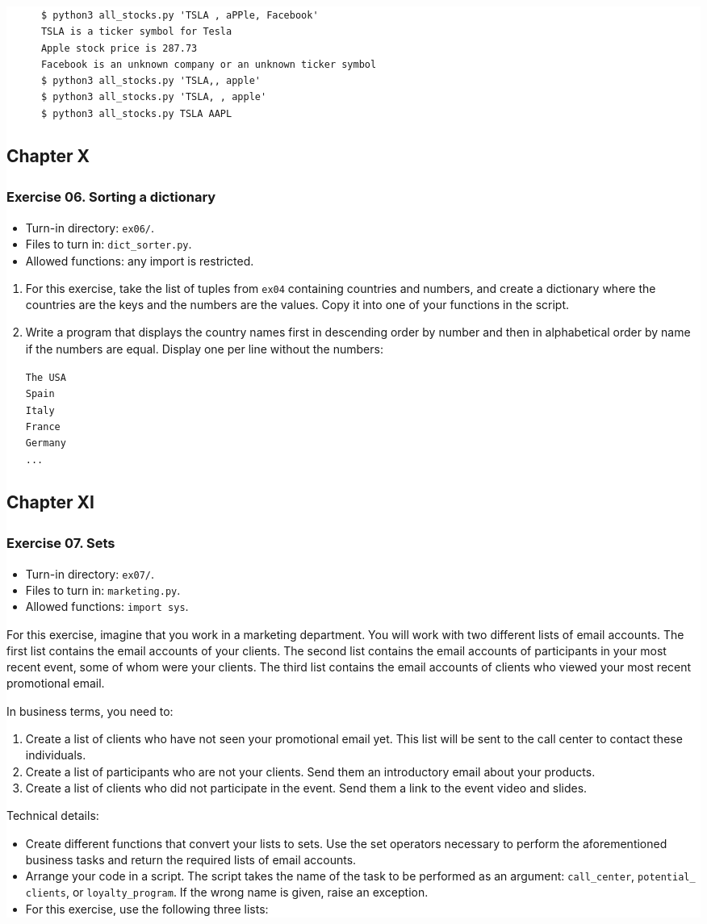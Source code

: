           $ python3 all_stocks.py 'TSLA , aPPle, Facebook'
          TSLA is a ticker symbol for Tesla
          Apple stock price is 287.73
          Facebook is an unknown company or an unknown ticker symbol
          $ python3 all_stocks.py 'TSLA,, apple'
          $ python3 all_stocks.py 'TSLA, , apple'
          $ python3 all_stocks.py TSLA AAPL

## Chapter X

### Exercise 06. Sorting a dictionary

- Turn-in directory: `ex06/`.
- Files to turn in: `dict_sorter.py`.
- Allowed functions: any import is restricted.

1. For this exercise, take the list of tuples from `ex04` containing countries and numbers, and create a dictionary where the countries are the keys and the numbers are the values. Copy it into one of your functions in the script.
2. Write a program that displays the country names first in descending order by number and then in alphabetical order by name if the numbers are equal. Display one per line without the numbers:

       The USA
       Spain
       Italy
       France
       Germany
       ...

## Chapter XI

### Exercise 07. Sets

- Turn-in directory: `ex07/`.
- Files to turn in: `marketing.py`.
- Allowed functions: `import sys`.

For this exercise, imagine that you work in a marketing department. You will work with two different lists of email accounts. The first list contains the email accounts of your clients. The second list contains the email accounts of participants in your most recent event, some of whom were your clients. The third list contains the email accounts of clients who viewed your most recent promotional email.

In business terms, you need to:
1. Create a list of clients who have not seen your promotional email yet. This list will be sent to the call center to contact these individuals.
2. Create a list of participants who are not your clients. Send them an introductory email about your products.
3. Create a list of clients who did not participate in the event. Send them a link to the event video and slides.

Technical details:
- Create different functions that convert your lists to sets. Use the set operators necessary to perform the aforementioned business tasks and return the required lists of email accounts.
- Arrange your code in a script. The script takes the name of the task to be performed as an argument: `call_center`, `potential_clients`, or `loyalty_program`. If the wrong name is given, raise an exception.
- For this exercise, use the following three lists:
